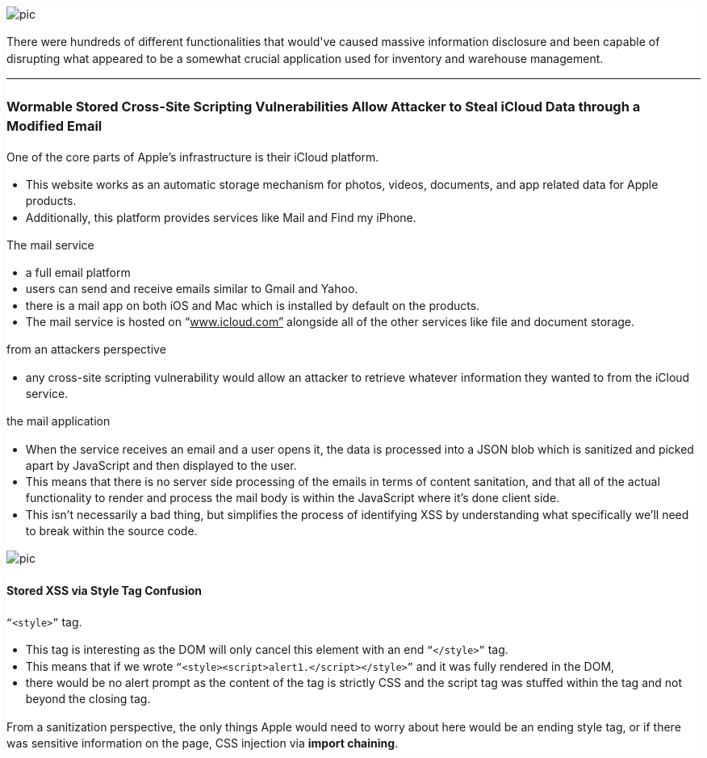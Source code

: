 ![pic](https://secureservercdn.net/198.71.233.25/623.f31.myftpupload.com/wp-content/uploads/2020/10/memrz-1024x469.png)

There were hundreds of different functionalities that would've caused massive information disclosure and been capable of disrupting what appeared to be a somewhat crucial application used for inventory and warehouse management.


---


### Wormable Stored Cross-Site Scripting Vulnerabilities Allow Attacker to Steal iCloud Data through a Modified Email

One of the core parts of Apple’s infrastructure is their iCloud platform. 
- This website works as an automatic storage mechanism for photos, videos, documents, and app related data for Apple products. 
- Additionally, this platform provides services like Mail and Find my iPhone.

The mail service
- a full email platform
- users can send and receive emails similar to Gmail and Yahoo. 
- there is a mail app on both iOS and Mac which is installed by default on the products. 
- The mail service is hosted on “www.icloud.com” alongside all of the other services like file and document storage.

from an attackers perspective
- any cross-site scripting vulnerability would allow an attacker to retrieve whatever information they wanted to from the iCloud service. 



the mail application
- When the service receives an email and a user opens it, the data is processed into a JSON blob which is sanitized and picked apart by JavaScript and then displayed to the user.
- This means that there is no server side processing of the emails in terms of content sanitation, and that all of the actual functionality to render and process the mail body is within the JavaScript where it’s done client side. 
- This isn’t necessarily a bad thing, but simplifies the process of identifying XSS by understanding what specifically we’ll need to break within the source code.

![pic](https://secureservercdn.net/198.71.233.25/623.f31.myftpupload.com/wp-content/uploads/2020/08/icloud-mail.jpg)



#### Stored XSS via Style Tag Confusion

`“<style>”` tag. 
- This tag is interesting as the DOM will only cancel this element with an end `“</style>”` tag. 
- This means that if we wrote `“<style><script>alert1.</script></style>”` and it was fully rendered in the DOM, 
- there would be no alert prompt as the content of the tag is strictly CSS and the script tag was stuffed within the tag and not beyond the closing tag.

From a sanitization perspective, the only things Apple would need to worry about here would be an ending style tag, or if there was sensitive information on the page, CSS injection via **import chaining**.
